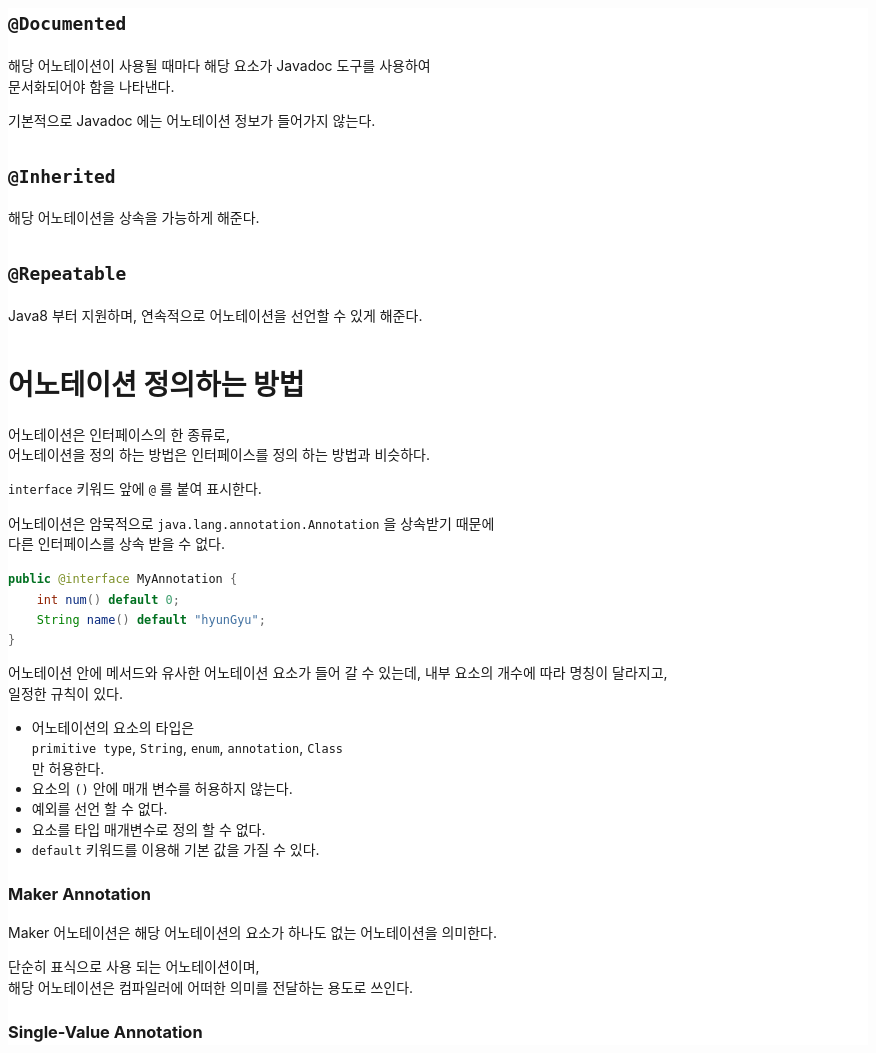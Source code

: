 ## `@Documented`

해당 어노테이션이 사용될 때마다 해당 요소가 Javadoc 도구를 사용하여   
문서화되어야 함을 나타낸다.

기본적으로 Javadoc 에는 어노테이션 정보가 들어가지 않는다.

## `@Inherited`

해당 어노테이션을 상속을 가능하게 해준다.

## `@Repeatable`

Java8 부터 지원하며, 연속적으로 어노테이션을 선언할 수 있게 해준다.

# 어노테이션 정의하는 방법

어노테이션은 인터페이스의 한 종류로,   
어노테이션을 정의 하는 방법은 인터페이스를 정의 하는 방법과 비슷하다.

`interface` 키워드 앞에 `@` 를 붙여 표시한다.

어노테이션은 암묵적으로 `java.lang.annotation.Annotation` 을 상속받기 때문에   
다른 인터페이스를 상속 받을 수 없다.

```java
public @interface MyAnnotation {
    int num() default 0;
    String name() default "hyunGyu";
}
```

어노테이션 안에 메서드와 유사한 어노테이션 요소가 들어 갈 수 있는데,
내부 요소의 개수에 따라 명칭이 달라지고,   
일정한 규칙이 있다.


- 어노테이션의 요소의 타입은   
`primitive type`, `String`, `enum`, `annotation`, `Class`   
만 허용한다.
- 요소의 `()` 안에 매개 변수를 허용하지 않는다.
- 예외를 선언 할 수 없다.
- 요소를 타입 매개변수로 정의 할 수 없다.
- `default` 키워드를 이용해 기본 값을 가질 수 있다.

### Maker Annotation

Maker 어노테이션은 해당 어노테이션의 요소가 하나도 없는 어노테이션을 의미한다.

단순히 표식으로 사용 되는 어노테이션이며,   
해당 어노테이션은 컴파일러에 어떠한 의미를 전달하는 용도로 쓰인다.

### Single-Value Annotation
